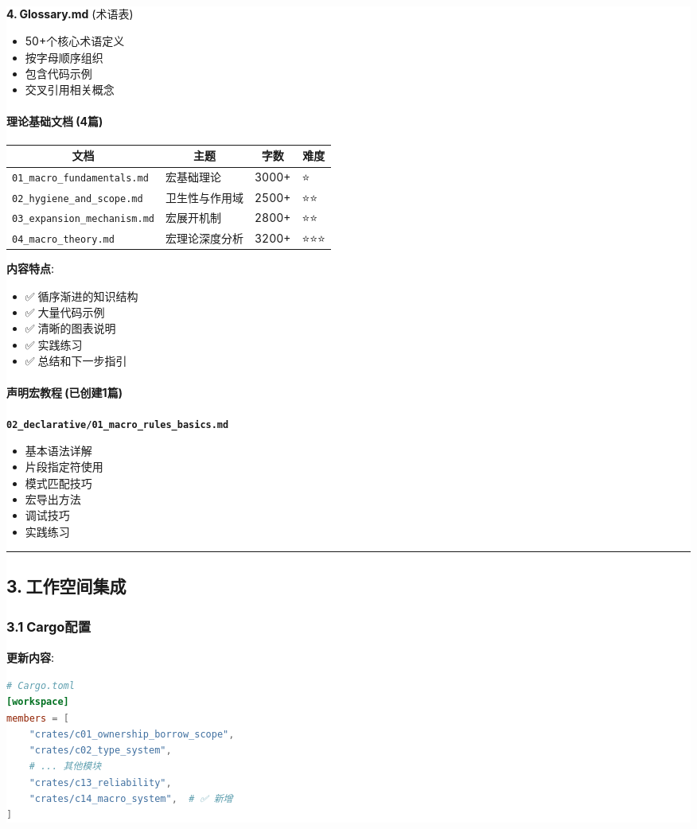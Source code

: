 **4. Glossary.md** (术语表)

- 50+个核心术语定义
- 按字母顺序组织
- 包含代码示例
- 交叉引用相关概念

#### 理论基础文档 (4篇)

| 文档 | 主题 | 字数 | 难度 |
|------|------|------|------|
| `01_macro_fundamentals.md` | 宏基础理论 | 3000+ | ⭐ |
| `02_hygiene_and_scope.md` | 卫生性与作用域 | 2500+ | ⭐⭐ |
| `03_expansion_mechanism.md` | 宏展开机制 | 2800+ | ⭐⭐ |
| `04_macro_theory.md` | 宏理论深度分析 | 3200+ | ⭐⭐⭐ |

**内容特点**:

- ✅ 循序渐进的知识结构
- ✅ 大量代码示例
- ✅ 清晰的图表说明
- ✅ 实践练习
- ✅ 总结和下一步指引

#### 声明宏教程 (已创建1篇)

**`02_declarative/01_macro_rules_basics.md`**

- 基本语法详解
- 片段指定符使用
- 模式匹配技巧
- 宏导出方法
- 调试技巧
- 实践练习

---

## 3. 工作空间集成

### 3.1 Cargo配置

**更新内容**:

```toml
# Cargo.toml
[workspace]
members = [
    "crates/c01_ownership_borrow_scope",
    "crates/c02_type_system",
    # ... 其他模块
    "crates/c13_reliability",
    "crates/c14_macro_system",  # ✅ 新增
]
```
